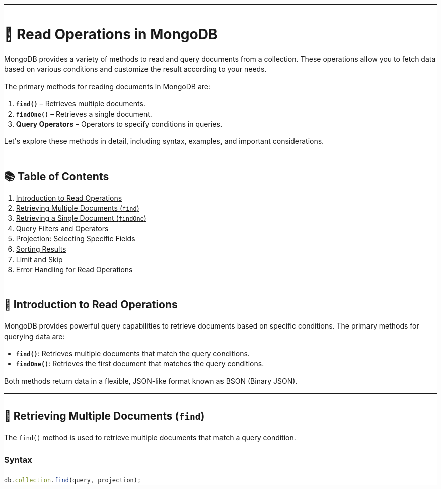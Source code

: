 
---

# 📝 **Read Operations in MongoDB**

MongoDB provides a variety of methods to read and query documents from a collection. These operations allow you to fetch data based on various conditions and customize the result according to your needs.

The primary methods for reading documents in MongoDB are:

1. **`find()`** – Retrieves multiple documents.
2. **`findOne()`** – Retrieves a single document.
3. **Query Operators** – Operators to specify conditions in queries.

Let's explore these methods in detail, including syntax, examples, and important considerations.

---

## 📚 **Table of Contents**

1. [Introduction to Read Operations](#introduction-to-read-operations)
2. [Retrieving Multiple Documents (`find`)](#retrieving-multiple-documents-find)
3. [Retrieving a Single Document (`findOne`)](#retrieving-a-single-document-findone)
4. [Query Filters and Operators](#query-filters-and-operators)
5. [Projection: Selecting Specific Fields](#projection-selecting-specific-fields)
6. [Sorting Results](#sorting-results)
7. [Limit and Skip](#limit-and-skip)
8. [Error Handling for Read Operations](#error-handling-for-read-operations)

---

## 🚀 **Introduction to Read Operations**

MongoDB provides powerful query capabilities to retrieve documents based on specific conditions. The primary methods for querying data are:

- **`find()`**: Retrieves multiple documents that match the query conditions.
- **`findOne()`**: Retrieves the first document that matches the query conditions.

Both methods return data in a flexible, JSON-like format known as BSON (Binary JSON).

---

## 📝 **Retrieving Multiple Documents (`find`)**

The `find()` method is used to retrieve multiple documents that match a query condition.

### **Syntax**

```javascript
db.collection.find(query, projection);
```
